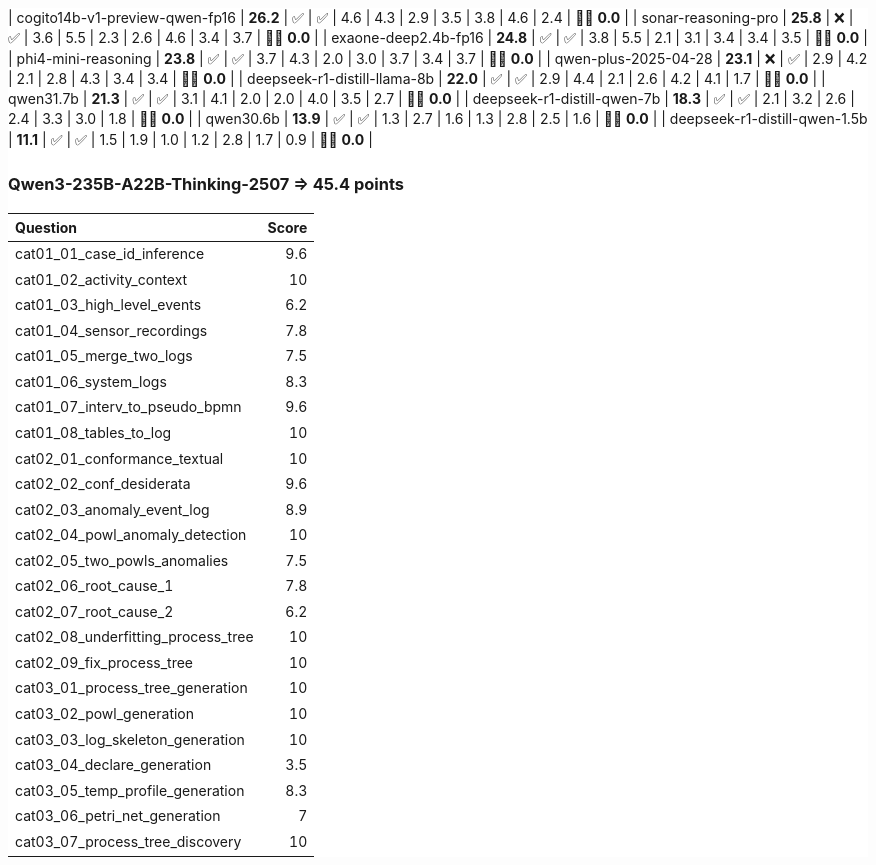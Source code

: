 | cogito14b-v1-preview-qwen-fp16   | **26.2** | :white_check_mark: | :white_check_mark: | 4.6                  | 4.3                  | 2.9                  | 3.5                  | 3.8                  | 4.6                  | 2.4                  | :mage_woman: **0.0** |
| sonar-reasoning-pro              | **25.8** | :x:                | :white_check_mark: | 3.6                  | 5.5                  | 2.3                  | 2.6                  | 4.6                  | 3.4                  | 3.7                  | :mage_woman: **0.0** |
| exaone-deep2.4b-fp16             | **24.8** | :white_check_mark: | :white_check_mark: | 3.8                  | 5.5                  | 2.1                  | 3.1                  | 3.4                  | 3.4                  | 3.5                  | :mage_woman: **0.0** |
| phi4-mini-reasoning              | **23.8** | :white_check_mark: | :white_check_mark: | 3.7                  | 4.3                  | 2.0                  | 3.0                  | 3.7                  | 3.4                  | 3.7                  | :mage_woman: **0.0** |
| qwen-plus-2025-04-28             | **23.1** | :x:                | :white_check_mark: | 2.9                  | 4.2                  | 2.1                  | 2.8                  | 4.3                  | 3.4                  | 3.4                  | :mage_woman: **0.0** |
| deepseek-r1-distill-llama-8b     | **22.0** | :white_check_mark: | :white_check_mark: | 2.9                  | 4.4                  | 2.1                  | 2.6                  | 4.2                  | 4.1                  | 1.7                  | :mage_woman: **0.0** |
| qwen31.7b                        | **21.3** | :white_check_mark: | :white_check_mark: | 3.1                  | 4.1                  | 2.0                  | 2.0                  | 4.0                  | 3.5                  | 2.7                  | :mage_woman: **0.0** |
| deepseek-r1-distill-qwen-7b      | **18.3** | :white_check_mark: | :white_check_mark: | 2.1                  | 3.2                  | 2.6                  | 2.4                  | 3.3                  | 3.0                  | 1.8                  | :mage_woman: **0.0** |
| qwen30.6b                        | **13.9** | :white_check_mark: | :white_check_mark: | 1.3                  | 2.7                  | 1.6                  | 1.3                  | 2.8                  | 2.5                  | 1.6                  | :mage_woman: **0.0** |
| deepseek-r1-distill-qwen-1.5b    | **11.1** | :white_check_mark: | :white_check_mark: | 1.5                  | 1.9                  | 1.0                  | 1.2                  | 2.8                  | 1.7                  | 0.9                  | :mage_woman: **0.0** |

### Qwen3-235B-A22B-Thinking-2507   => 45.4 points

| Question                           |   Score |
|:-----------------------------------|--------:|
| cat01_01_case_id_inference         |     9.6 |
| cat01_02_activity_context          |    10   |
| cat01_03_high_level_events         |     6.2 |
| cat01_04_sensor_recordings         |     7.8 |
| cat01_05_merge_two_logs            |     7.5 |
| cat01_06_system_logs               |     8.3 |
| cat01_07_interv_to_pseudo_bpmn     |     9.6 |
| cat01_08_tables_to_log             |    10   |
| cat02_01_conformance_textual       |    10   |
| cat02_02_conf_desiderata           |     9.6 |
| cat02_03_anomaly_event_log         |     8.9 |
| cat02_04_powl_anomaly_detection    |    10   |
| cat02_05_two_powls_anomalies       |     7.5 |
| cat02_06_root_cause_1              |     7.8 |
| cat02_07_root_cause_2              |     6.2 |
| cat02_08_underfitting_process_tree |    10   |
| cat02_09_fix_process_tree          |    10   |
| cat03_01_process_tree_generation   |    10   |
| cat03_02_powl_generation           |    10   |
| cat03_03_log_skeleton_generation   |    10   |
| cat03_04_declare_generation        |     3.5 |
| cat03_05_temp_profile_generation   |     8.3 |
| cat03_06_petri_net_generation      |     7   |
| cat03_07_process_tree_discovery    |    10   |